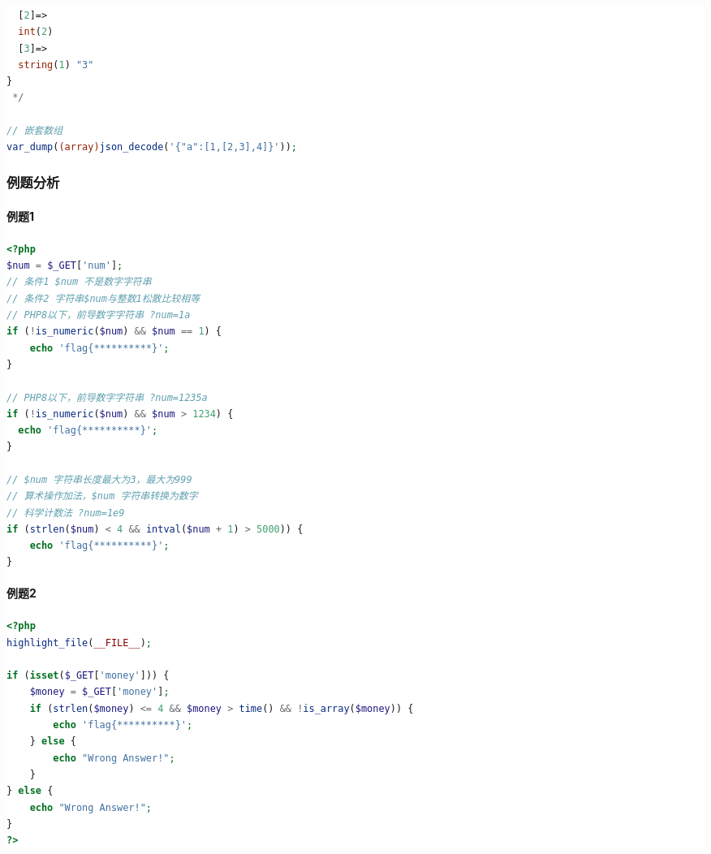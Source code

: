 ```php
  [2]=>
  int(2)
  [3]=>
  string(1) "3"
}
 */

// 嵌套数组
var_dump((array)json_decode('{"a":[1,[2,3],4]}'));
```

### 例题分析

#### 例题1

```php
<?php
$num = $_GET['num'];
// 条件1 $num 不是数字字符串
// 条件2 字符串$num与整数1松散比较相等
// PHP8以下，前导数字字符串 ?num=1a
if (!is_numeric($num) && $num == 1) {
    echo 'flag{**********}';
}

// PHP8以下，前导数字字符串 ?num=1235a
if (!is_numeric($num) && $num > 1234) {
  echo 'flag{**********}';
}

// $num 字符串长度最大为3，最大为999
// 算术操作加法，$num 字符串转换为数字
// 科学计数法 ?num=1e9
if (strlen($num) < 4 && intval($num + 1) > 5000)) {
    echo 'flag{**********}';
}
```

#### 例题2

```php
<?php
highlight_file(__FILE__);

if (isset($_GET['money'])) {
    $money = $_GET['money'];
    if (strlen($money) <= 4 && $money > time() && !is_array($money)) {
        echo 'flag{**********}';
    } else {
        echo "Wrong Answer!";
    }
} else {
    echo "Wrong Answer!";
}
?>
```
